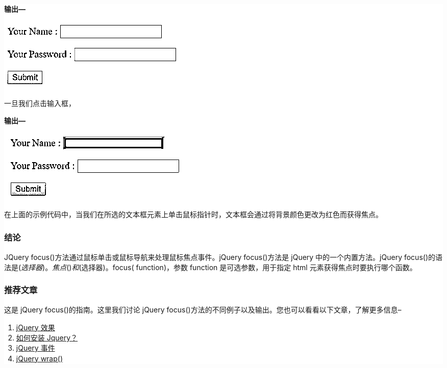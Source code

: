 **输出—**

![output 8](img/d15e3d33a388a2682d9cd4ee99b1396a.png)



一旦我们点击输入框，

**输出—**

![output 9](img/39b9336d03597793ff1f2ed578429a84.png)



在上面的示例代码中，当我们在所选的文本框元素上单击鼠标指针时，文本框会通过将背景颜色更改为红色而获得焦点。

### 结论

JQuery focus()方法通过鼠标单击或鼠标导航来处理鼠标焦点事件。jQuery focus()方法是 jQuery 中的一个内置方法。jQuery focus()的语法是$(选择器)。焦点( )和$(选择器)。focus( function)，参数 function 是可选参数，用于指定 html 元素获得焦点时要执行哪个函数。

### 推荐文章

这是 jQuery focus()的指南。这里我们讨论 jQuery focus()方法的不同例子以及输出。您也可以看看以下文章，了解更多信息–

1.  [jQuery 效果](https://www.educba.com/jquery-effects/)
2.  [如何安装 Jquery？](https://www.educba.com/install-jquery/)
3.  [jQuery 事件](https://www.educba.com/jquery-events/)
4.  [jQuery wrap()](https://www.educba.com/jquery-wrap/)





